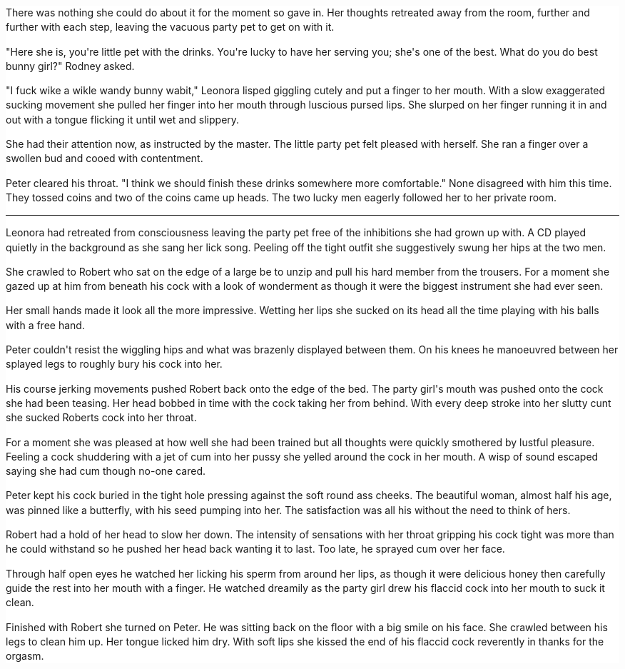 There was nothing she could do about it for the moment so gave in. Her thoughts retreated away from the room, further and further with each step, leaving the vacuous party pet to get on with it. 

"Here she is, you're little pet with the drinks. You're lucky to have her serving you; she's one of the best. What do you do best bunny girl?" Rodney asked. 

"I fuck wike a wikle wandy bunny wabit," Leonora lisped giggling cutely and put a finger to her mouth. With a slow exaggerated sucking movement she pulled her finger into her mouth through luscious pursed lips. She slurped on her finger running it in and out with a tongue flicking it until wet and slippery. 

She had their attention now, as instructed by the master. The little party pet felt pleased with herself. She ran a finger over a swollen bud and cooed with contentment. 

Peter cleared his throat. "I think we should finish these drinks somewhere more comfortable." None disagreed with him this time. They tossed coins and two of the coins came up heads. The two lucky men eagerly followed her to her private room. 

*** 

Leonora had retreated from consciousness leaving the party pet free of the inhibitions she had grown up with. A CD played quietly in the background as she sang her lick song. Peeling off the tight outfit she suggestively swung her hips at the two men. 

She crawled to Robert who sat on the edge of a large be to unzip and pull his hard member from the trousers. For a moment she gazed up at him from beneath his cock with a look of wonderment as though it were the biggest instrument she had ever seen. 

Her small hands made it look all the more impressive. Wetting her lips she sucked on its head all the time playing with his balls with a free hand. 

Peter couldn't resist the wiggling hips and what was brazenly displayed between them. On his knees he manoeuvred between her splayed legs to roughly bury his cock into her. 

His course jerking movements pushed Robert back onto the edge of the bed. The party girl's mouth was pushed onto the cock she had been teasing. Her head bobbed in time with the cock taking her from behind. With every deep stroke into her slutty cunt she sucked Roberts cock into her throat. 

For a moment she was pleased at how well she had been trained but all thoughts were quickly smothered by lustful pleasure. Feeling a cock shuddering with a jet of cum into her pussy she yelled around the cock in her mouth. A wisp of sound escaped saying she had cum though no-one cared. 

Peter kept his cock buried in the tight hole pressing against the soft round ass cheeks. The beautiful woman, almost half his age, was pinned like a butterfly, with his seed pumping into her. The satisfaction was all his without the need to think of hers. 

Robert had a hold of her head to slow her down. The intensity of sensations with her throat gripping his cock tight was more than he could withstand so he pushed her head back wanting it to last. Too late, he sprayed cum over her face. 

Through half open eyes he watched her licking his sperm from around her lips, as though it were delicious honey then carefully guide the rest into her mouth with a finger. He watched dreamily as the party girl drew his flaccid cock into her mouth to suck it clean. 

Finished with Robert she turned on Peter. He was sitting back on the floor with a big smile on his face. She crawled between his legs to clean him up. Her tongue licked him dry. With soft lips she kissed the end of his flaccid cock reverently in thanks for the orgasm. 
